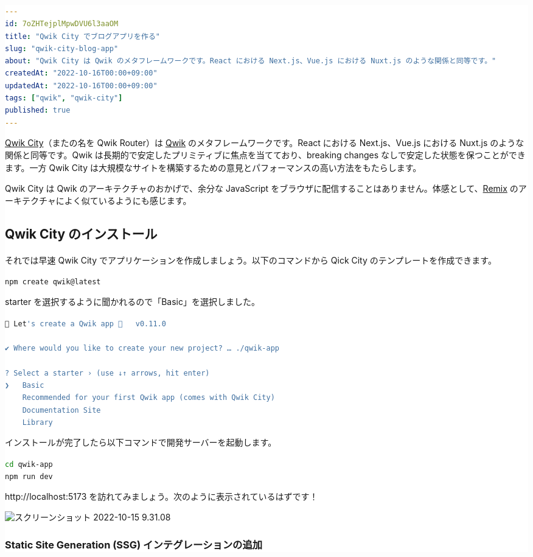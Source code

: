 ```yaml
---
id: 7oZHTejplMpwDVU6l3aaOM
title: "Qwik City でブログアプリを作る"
slug: "qwik-city-blog-app"
about: "Qwik City は Qwik のメタフレームワークです。React における Next.js、Vue.js における Nuxt.js のような関係と同等です。"
createdAt: "2022-10-16T00:00+09:00"
updatedAt: "2022-10-16T00:00+09:00"
tags: ["qwik", "qwik-city"]
published: true
---
```

[Qwik City](https://qwik.builder.io/qwikcity/overview/)（またの名を Qwik Router）は [Qwik](https://qwik.builder.io/docs/overview/) のメタフレームワークです。React における Next.js、Vue.js における Nuxt.js のような関係と同等です。Qwik は長期的で安定したプリミティブに焦点を当てており、breaking changes なしで安定した状態を保つことができます。一方 Qwik City は大規模なサイトを構築するための意見とパフォーマンスの高い方法をもたらします。

Qwik City は Qwik のアーキテクチャのおかげで、余分な JavaScript をブラウザに配信することはありません。体感として、[Remix](https://remix.run/) のアーキテクチャによく似ているようにも感じます。

## Qwik City のインストール

それでは早速 Qwik City でアプリケーションを作成しましょう。以下のコマンドから Qick City のテンプレートを作成できます。

```sh
npm create qwik@latest
```

starter を選択するように聞かれるので「Basic」を選択しました。

```sh
🐰 Let's create a Qwik app 🐇   v0.11.0

✔ Where would you like to create your new project? … ./qwik-app

? Select a starter › (use ↓↑ arrows, hit enter)
❯   Basic
    Recommended for your first Qwik app (comes with Qwik City)
    Documentation Site
    Library
```

インストールが完了したら以下コマンドで開発サーバーを起動します。

```sh
cd qwik-app
npm run dev
```

http://localhost:5173 を訪れてみましょう。次のように表示されているはずです！

![スクリーンショット 2022-10-15 9.31.08](//images.ctfassets.net/in6v9lxmm5c8/13fKpINKthVG1qpp9sKCQD/097a11f06545f3051981aa4a05e08a5c/____________________________2022-10-15_9.31.08.png)

### Static Site Generation (SSG) インテグレーションの追加

